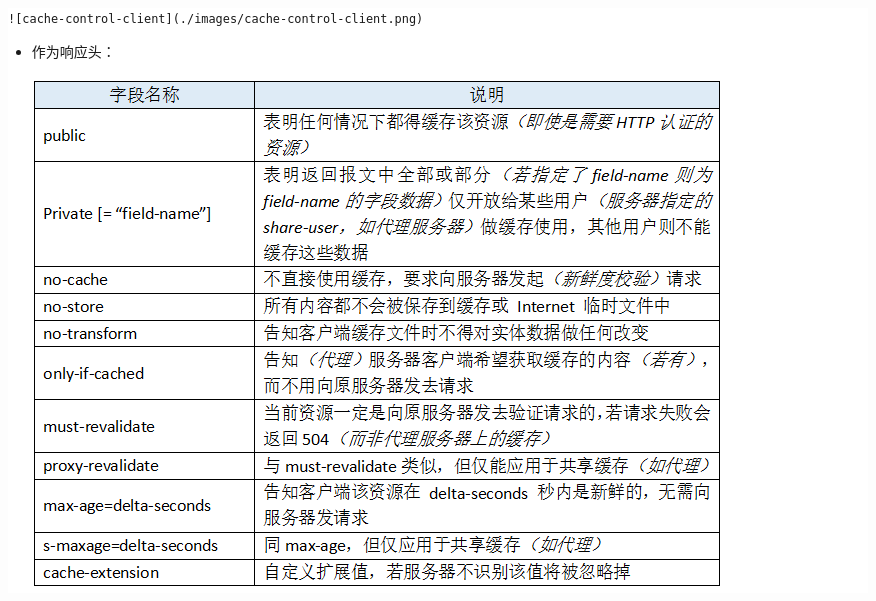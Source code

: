     ![cache-control-client](./images/cache-control-client.png)
  - 作为响应头：

    ![cache-control-server](./images/cache-control-server.png)
